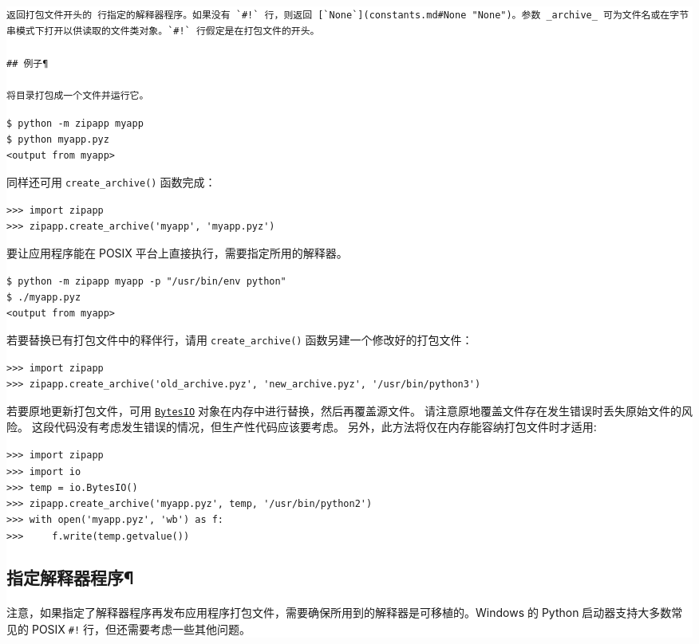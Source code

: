 
~~~
返回打包文件开头的 行指定的解释器程序。如果没有 `#!` 行，则返回 [`None`](constants.md#None "None")。参数 _archive_ 可为文件名或在字节串模式下打开以供读取的文件类对象。`#!` 行假定是在打包文件的开头。

## 例子¶

将目录打包成一个文件并运行它。
~~~
    
    
~~~
$ python -m zipapp myapp
$ python myapp.pyz
<output from myapp>
~~~

同样还可用 `create_archive()` 函数完成：

    
    
~~~shell
>>> import zipapp
>>> zipapp.create_archive('myapp', 'myapp.pyz')
~~~

要让应用程序能在 POSIX 平台上直接执行，需要指定所用的解释器。

    
    
~~~
$ python -m zipapp myapp -p "/usr/bin/env python"
$ ./myapp.pyz
<output from myapp>
~~~

若要替换已有打包文件中的释伴行，请用 `create_archive()` 函数另建一个修改好的打包文件：

    
    
~~~shell
>>> import zipapp
>>> zipapp.create_archive('old_archive.pyz', 'new_archive.pyz', '/usr/bin/python3')
~~~

若要原地更新打包文件，可用 [`BytesIO`](io.md#io.BytesIO "io.BytesIO") 对象在内存中进行替换，然后再覆盖源文件。 请注意原地覆盖文件存在发生错误时丢失原始文件的风险。 这段代码没有考虑发生错误的情况，但生产性代码应该要考虑。 另外，此方法将仅在内存能容纳打包文件时才适用:

    
    
~~~shell
>>> import zipapp
>>> import io
>>> temp = io.BytesIO()
>>> zipapp.create_archive('myapp.pyz', temp, '/usr/bin/python2')
>>> with open('myapp.pyz', 'wb') as f:
>>>     f.write(temp.getvalue())
~~~

## 指定解释器程序¶

注意，如果指定了解释器程序再发布应用程序打包文件，需要确保所用到的解释器是可移植的。Windows 的 Python 启动器支持大多数常见的 POSIX `#!` 行，但还需要考虑一些其他问题。
